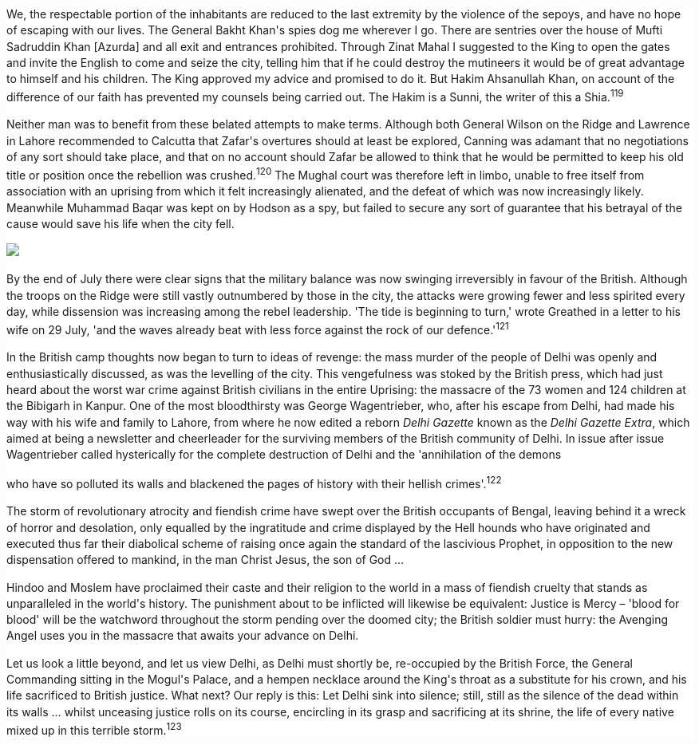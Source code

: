 We, the respectable portion of the inhabitants are reduced to the last extremity by the violence of the sepoys, and have no hope of escaping with our lives. The General Bakht Khan's spies dog me wherever I go. There are sentries over the house of Mufti Sadruddin Khan [Azurda] and all exit and entrances prohibited. Through Zinat Mahal I suggested to the King to open the gates and invite the English to come and seize the city, telling him that if he could destroy the mutineers it would be of great advantage to himself and his children. The King approved my advice and promised to do it. But Hakim Ahsanullah Khan, on account of the difference of our faith has prevented my counsels being carried out. The Hakim is a Sunni, the writer of this a Shia.<sup>119</sup>

Neither man was to benefit from these belated attempts to make terms. Although both General Wilson on the Ridge and Lawrence in Lahore recommended to Calcutta that Zafar's overtures should at least be explored, Canning was adamant that no negotiations of any sort should take place, and that on no account should Zafar be allowed to think that he would be permitted to keep his old title or position once the rebellion was crushed.<sup>120</sup> The Mughal court was therefore left in limbo, unable to free itself from association with an uprising from which it felt increasingly alienated, and the defeat of which was now increasingly likely. Meanwhile Muhammad Baqar was kept on by Hodson as a spy, but failed to secure any sort of guarantee that his betrayal of the cause would save his life when the city fell.

![](_page_44_Picture_1.jpeg)

By the end of July there were clear signs that the military balance was now swinging irreversibly in favour of the British. Although the troops on the Ridge were still vastly outnumbered by those in the city, the attacks were growing fewer and less spirited every day, while dissension was increasing among the rebel leadership. 'The tide is beginning to turn,' wrote Greathed in a letter to his wife on 29 July, 'and the waves already beat with less force against the rock of our defence.'<sup>121</sup>

In the British camp thoughts now began to turn to ideas of revenge: the mass murder of the people of Delhi was openly and enthusiastically discussed, as was the levelling of the city. This vengefulness was stoked by the British press, which had just heard about the worst war crime against British civilians in the entire Uprising: the massacre of the 73 women and 124 children at the Bibigarh in Kanpur. One of the most bloodthirsty was George Wagentrieber, who, after his escape from Delhi, had made his way with his wife and family to Lahore, from where he now edited a reborn *Delhi Gazette* known as the *Delhi Gazette Extra*, which aimed at being a newsletter and cheerleader for the surviving members of the British community of Delhi. In issue after issue Wagentrieber called hysterically for the complete destruction of Delhi and the 'annihilation of the demons

who have so polluted its walls and blackened the pages of history with their hellish crimes'.<sup>122</sup>

The storm of revolutionary atrocity and fiendish crime have swept over the British occupants of Bengal, leaving behind it a wreck of horror and desolation, only equalled by the ingratitude and crime displayed by the Hell hounds who have originated and executed thus far their diabolical scheme of raising once again the standard of the lascivious Prophet, in opposition to the new dispensation offered to mankind, in the man Christ Jesus, the son of God …

Hindoo and Moslem have proclaimed their caste and their religion to the world in a mass of fiendish cruelty that stands as unparalleled in the world's history. The punishment about to be inflicted will likewise be equivalent: Justice is Mercy – 'blood for blood' will be the watchword throughout the storm pending over the doomed city; the British soldier must hurry: the Avenging Angel uses you in the massacre that awaits your advance on Delhi.

Let us look a little beyond, and let us view Delhi, as Delhi must shortly be, re-occupied by the British Force, the General Commanding sitting in the Mogul's Palace, and a hempen necklace around the King's throat as a substitute for his crown, and his life sacrificed to British justice. What next? Our reply is this: Let Delhi sink into silence; still, still as the silence of the dead within its walls … whilst unceasing justice rolls on its course, encircling in its grasp and sacrificing at its shrine, the life of every native mixed up in this terrible storm.<sup>123</sup>
